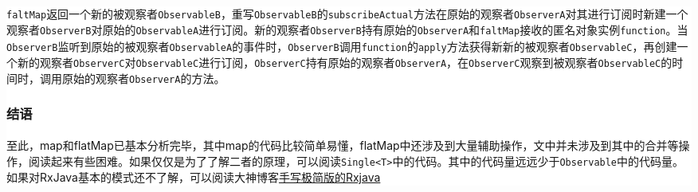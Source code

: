 `faltMap`返回一个新的被观察者`ObservableB`，重写`ObservableB`的`subscribeActual`方法在原始的观察者`ObserverA`对其进行订阅时新建一个观察者`ObserverB`对原始的`ObservableA`进行订阅。新的观察者`ObserverB`持有原始的`ObserverA`和`faltMap`接收的匿名对象实例`function`。当`ObserverB`监听到原始的被观察者`ObservableA`的事件时，`ObserverB`调用`function`的`apply`方法获得新新的被观察者`ObservableC`，再创建一个新的观察者`ObserverC`对`ObservableC`进行订阅，`ObserverC`持有原始的观察者`ObserverA`，在`ObserverC`观察到被观察者`ObservableC`的时间时，调用原始的观察者`ObserverA`的方法。

### 结语
至此，map和flatMap已基本分析完毕，其中map的代码比较简单易懂，flatMap中还涉及到大量辅助操作，文中并未涉及到其中的合并等操作，阅读起来有些困难。如果仅仅是为了了解二者的原理，可以阅读`Single<T>`中的代码。其中的代码量远远少于`Observable`中的代码量。如果对RxJava基本的模式还不了解，可以阅读大神博客[手写极简版的Rxjava](https://github.com/OliverY/RxjavaYxj)